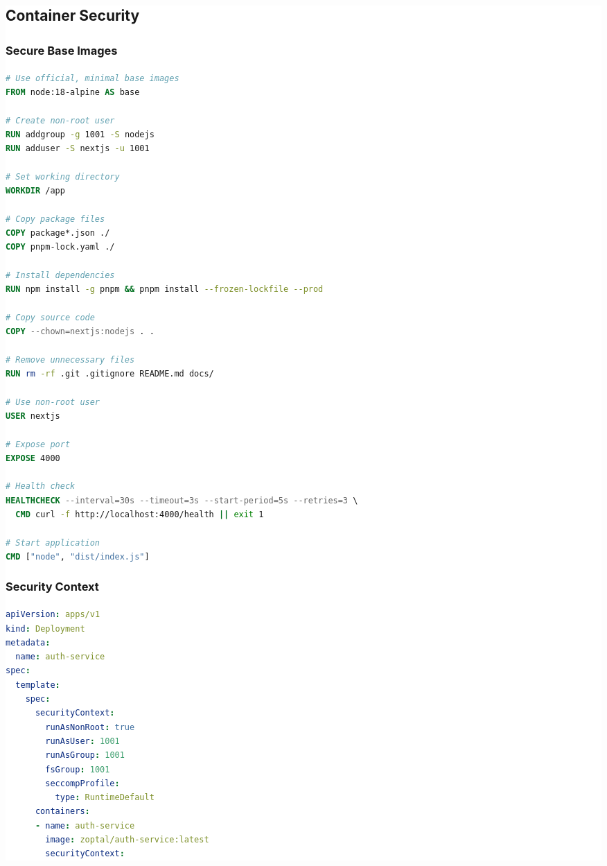 ## Container Security

### Secure Base Images

```dockerfile
# Use official, minimal base images
FROM node:18-alpine AS base

# Create non-root user
RUN addgroup -g 1001 -S nodejs
RUN adduser -S nextjs -u 1001

# Set working directory
WORKDIR /app

# Copy package files
COPY package*.json ./
COPY pnpm-lock.yaml ./

# Install dependencies
RUN npm install -g pnpm && pnpm install --frozen-lockfile --prod

# Copy source code
COPY --chown=nextjs:nodejs . .

# Remove unnecessary files
RUN rm -rf .git .gitignore README.md docs/

# Use non-root user
USER nextjs

# Expose port
EXPOSE 4000

# Health check
HEALTHCHECK --interval=30s --timeout=3s --start-period=5s --retries=3 \
  CMD curl -f http://localhost:4000/health || exit 1

# Start application
CMD ["node", "dist/index.js"]
```

### Security Context

```yaml
apiVersion: apps/v1
kind: Deployment
metadata:
  name: auth-service
spec:
  template:
    spec:
      securityContext:
        runAsNonRoot: true
        runAsUser: 1001
        runAsGroup: 1001
        fsGroup: 1001
        seccompProfile:
          type: RuntimeDefault
      containers:
      - name: auth-service
        image: zoptal/auth-service:latest
        securityContext:
```